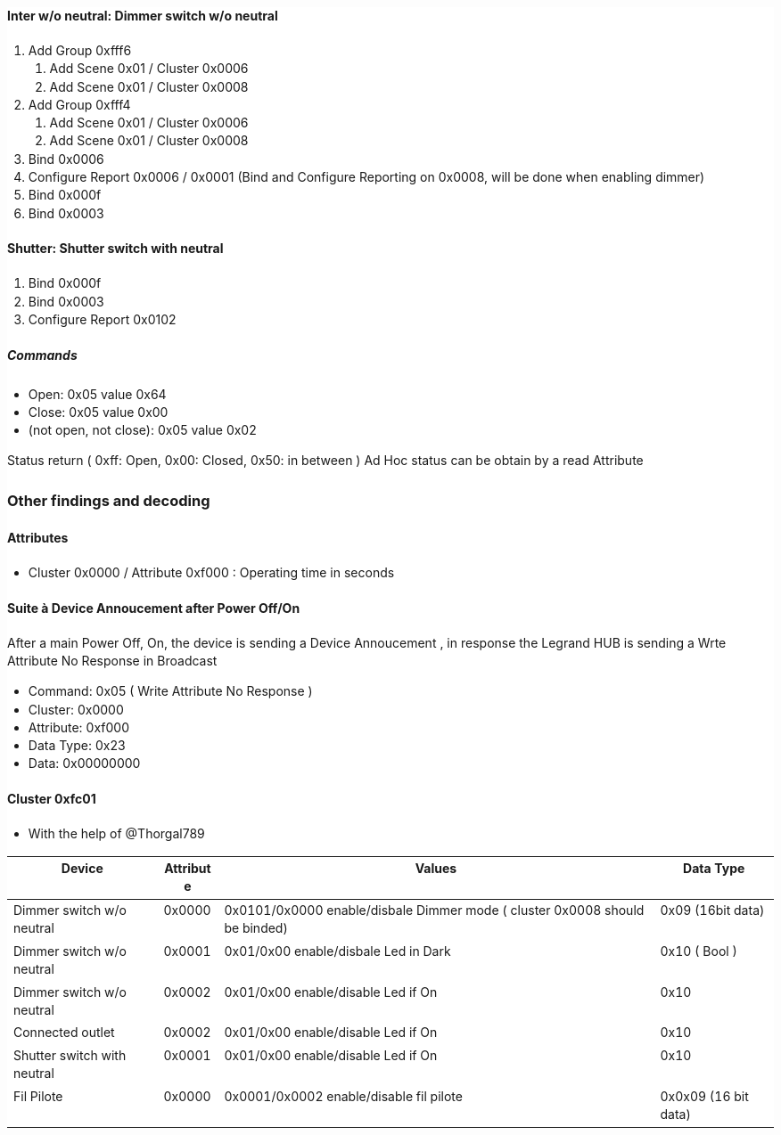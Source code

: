 #### Inter w/o neutral: Dimmer switch w/o neutral

1. Add Group 0xfff6
   1. Add Scene 0x01 / Cluster 0x0006
   1. Add Scene 0x01 / Cluster 0x0008
1. Add Group 0xfff4
   1. Add Scene 0x01 / Cluster 0x0006   
   1. Add Scene 0x01 / Cluster 0x0008
1. Bind 0x0006
1. Configure Report 0x0006 / 0x0001   (Bind and Configure Reporting on 0x0008, will be done when enabling dimmer)
1. Bind 0x000f
1. Bind 0x0003


#### Shutter: Shutter switch with neutral

1. Bind 0x000f
1. Bind 0x0003
1. Configure Report 0x0102

##### Commands

* Open: 0x05 value 0x64
* Close: 0x05 value 0x00
* (not open, not close): 0x05 value 0x02

Status return ( 0xff: Open, 0x00: Closed, 0x50: in between ) 
Ad Hoc status can be obtain by a read Attribute



### Other findings and decoding

#### Attributes

* Cluster 0x0000 / Attribute 0xf000 : Operating time in seconds

#### Suite  à Device Annoucement after Power Off/On

After a main Power Off, On, the device is sending a Device Annoucement , in response the Legrand HUB is sending a Wrte Attribute No Response in Broadcast
  * Command: 0x05 ( Write Attribute No Response )
  * Cluster: 0x0000
  * Attribute: 0xf000
  * Data Type: 0x23
  * Data: 0x00000000
  
#### Cluster 0xfc01
* With the help of @Thorgal789

| Device | Attribute | Values | Data Type | 
| ------ | --------- | ------ | --------- | 
| Dimmer switch w/o neutral | 0x0000 | 0x0101/0x0000 enable/disbale Dimmer mode ( cluster 0x0008 should be binded) | 0x09 (16bit data) |
| Dimmer switch w/o neutral | 0x0001 | 0x01/0x00 enable/disbale Led in Dark | 0x10 ( Bool )|
| Dimmer switch w/o neutral | 0x0002 | 0x01/0x00 enable/disable Led if On | 0x10 |
| Connected outlet          | 0x0002 | 0x01/0x00 enable/disable Led if On | 0x10 |
| Shutter switch with neutral | 0x0001 | 0x01/0x00 enable/disable Led if On | 0x10 |
| Fil Pilote                | 0x0000 | 0x0001/0x0002 enable/disable fil pilote | 0x0x09 (16 bit data)
